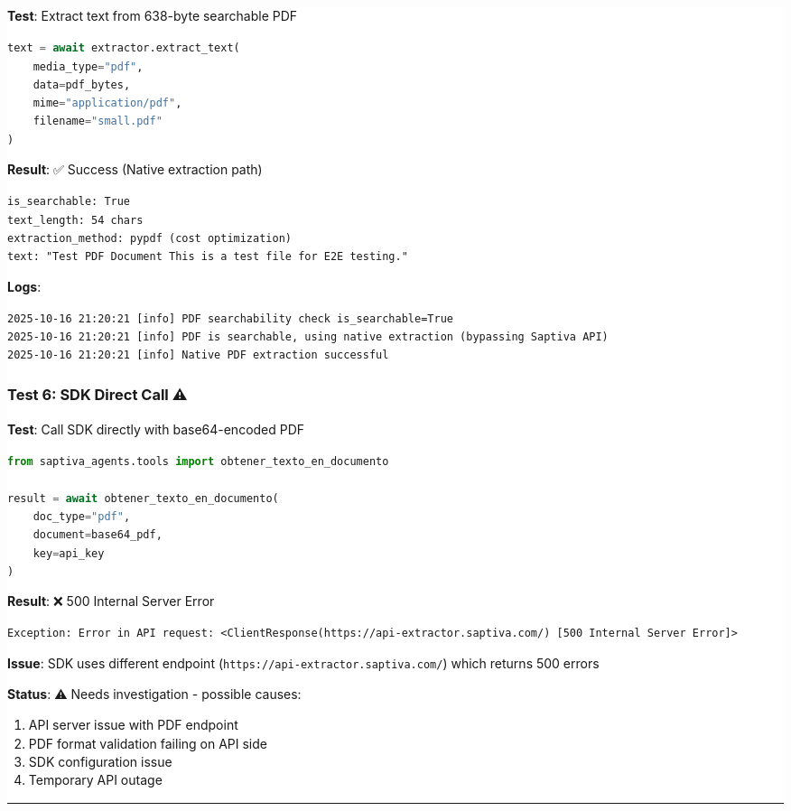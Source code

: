 **Test**: Extract text from 638-byte searchable PDF

```python
text = await extractor.extract_text(
    media_type="pdf",
    data=pdf_bytes,
    mime="application/pdf",
    filename="small.pdf"
)
```

**Result**: ✅ Success (Native extraction path)
```
is_searchable: True
text_length: 54 chars
extraction_method: pypdf (cost optimization)
text: "Test PDF Document This is a test file for E2E testing."
```

**Logs**:
```
2025-10-16 21:20:21 [info] PDF searchability check is_searchable=True
2025-10-16 21:20:21 [info] PDF is searchable, using native extraction (bypassing Saptiva API)
2025-10-16 21:20:21 [info] Native PDF extraction successful
```

### Test 6: SDK Direct Call ⚠️

**Test**: Call SDK directly with base64-encoded PDF

```python
from saptiva_agents.tools import obtener_texto_en_documento

result = await obtener_texto_en_documento(
    doc_type="pdf",
    document=base64_pdf,
    key=api_key
)
```

**Result**: ❌ 500 Internal Server Error
```
Exception: Error in API request: <ClientResponse(https://api-extractor.saptiva.com/) [500 Internal Server Error]>
```

**Issue**: SDK uses different endpoint (`https://api-extractor.saptiva.com/`) which returns 500 errors

**Status**: ⚠️ Needs investigation - possible causes:
1. API server issue with PDF endpoint
2. PDF format validation failing on API side
3. SDK configuration issue
4. Temporary API outage

---
